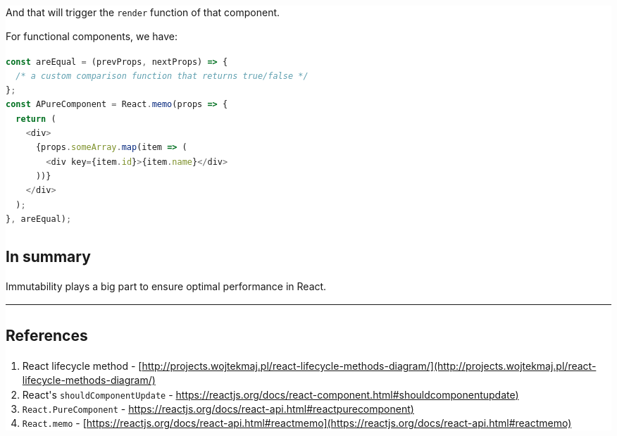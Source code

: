 And that will trigger the `render` function of that component.

For functional components, we have:

```js
const areEqual = (prevProps, nextProps) => {
  /* a custom comparison function that returns true/false */
};
const APureComponent = React.memo(props => {
  return (
    <div>
      {props.someArray.map(item => (
        <div key={item.id}>{item.name}</div>
      ))}
    </div>
  );
}, areEqual);
```

## In summary

Immutability plays a big part to ensure optimal performance in React.

---

## References

1. React lifecycle method - [http://projects.wojtekmaj.pl/react-lifecycle-methods-diagram/](http://projects.wojtekmaj.pl/react-lifecycle-methods-diagram/)
1. React's `shouldComponentUpdate` - [https://reactjs.org/docs/react-component.html#shouldcomponentupdate)](https://reactjs.org/docs/react-component.html#shouldcomponentupdate)
1. `React.PureComponent` - [https://reactjs.org/docs/react-api.html#reactpurecomponent)](https://reactjs.org/docs/react-api.html#reactpurecomponent)
1. `React.memo` - [https://reactjs.org/docs/react-api.html#reactmemo](https://reactjs.org/docs/react-api.html#reactmemo)
